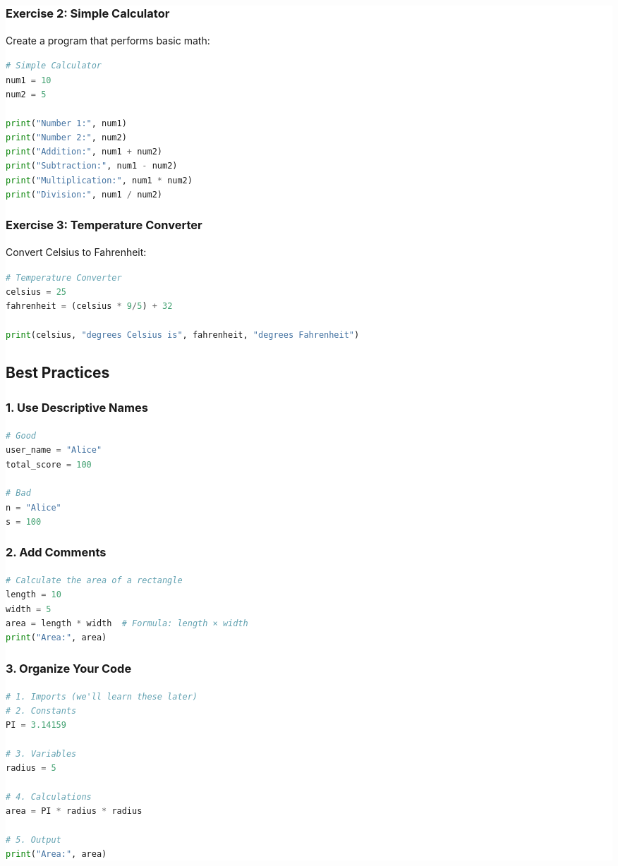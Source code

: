 ### Exercise 2: Simple Calculator
Create a program that performs basic math:

```python
# Simple Calculator
num1 = 10
num2 = 5

print("Number 1:", num1)
print("Number 2:", num2)
print("Addition:", num1 + num2)
print("Subtraction:", num1 - num2)
print("Multiplication:", num1 * num2)
print("Division:", num1 / num2)
```

### Exercise 3: Temperature Converter
Convert Celsius to Fahrenheit:

```python
# Temperature Converter
celsius = 25
fahrenheit = (celsius * 9/5) + 32

print(celsius, "degrees Celsius is", fahrenheit, "degrees Fahrenheit")
```

## Best Practices

### 1. Use Descriptive Names
```python
# Good
user_name = "Alice"
total_score = 100

# Bad
n = "Alice"
s = 100
```

### 2. Add Comments
```python
# Calculate the area of a rectangle
length = 10
width = 5
area = length * width  # Formula: length × width
print("Area:", area)
```

### 3. Organize Your Code
```python
# 1. Imports (we'll learn these later)
# 2. Constants
PI = 3.14159

# 3. Variables
radius = 5

# 4. Calculations
area = PI * radius * radius

# 5. Output
print("Area:", area)
```
